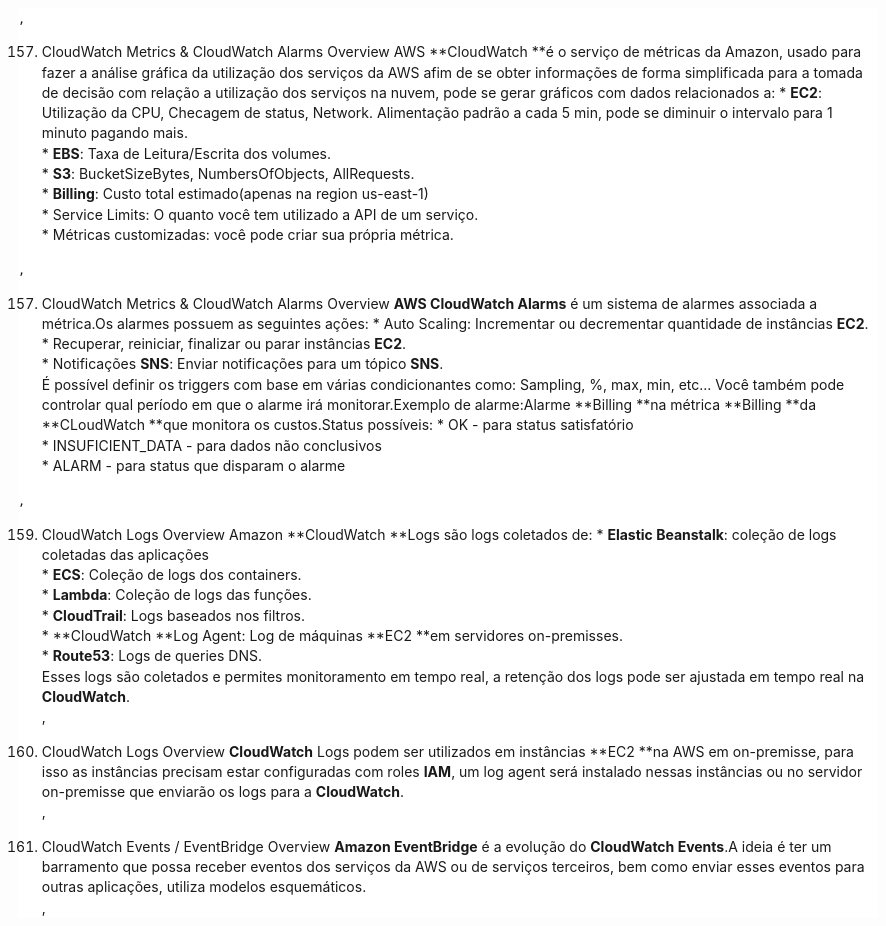     ,
    
157. CloudWatch Metrics & CloudWatch Alarms Overview
AWS **CloudWatch **é o serviço de métricas da Amazon, usado para fazer a análise    gráfica da utilização dos serviços da AWS&nbsp;afim de se obter informações de forma    simplificada para a tomada de decisão com relação a utilização dos serviços na nuvem, pode    se    gerar gráficos com dados relacionados a:
    *         **EC2**: Utilização da CPU, Checagem de status, Network. Alimentação            padrão            a cada 5 min, pode se diminuir o intervalo para 1 minuto pagando mais.    
    *         **EBS**: Taxa de Leitura/Escrita dos volumes.    
    *         **S3**: BucketSizeBytes, NumbersOfObjects, AllRequests.    
    *         **Billing**: Custo total estimado(apenas na region us-east-1)    
    *         Service Limits: O quanto você tem utilizado a API de um serviço.    
    *         Métricas customizadas: você pode criar sua própria métrica.    
                    
    ,
    
157. CloudWatch Metrics & CloudWatch Alarms Overview
**AWS CloudWatch Alarms** é um sistema de alarmes associada a métrica.Os alarmes possuem as seguintes ações:
    *         Auto Scaling: Incrementar ou decrementar quantidade de instâncias            **EC2**.            
    *         Recuperar, reiniciar, finalizar ou parar instâncias **EC2**.    
    *         Notificações **SNS**: Enviar notificações para um tópico            **SNS**.            
É possível definir os triggers com base em várias condicionantes como: Sampling, %, max, min,    etc... Você também pode controlar qual período em que o alarme irá monitorar.Exemplo de alarme:Alarme **Billing **na métrica **Billing **da **CLoudWatch    **que monitora os custos.Status possíveis:
    *         OK - para status satisfatório    
    *         INSUFICIENT_DATA - para dados não conclusivos    
    *         ALARM - para status que disparam o alarme    
                    
    ,
    
159. CloudWatch Logs Overview
Amazon **CloudWatch **Logs são logs coletados de:
    *         **Elastic Beanstalk**: coleção de logs coletadas das aplicações    
    *         **ECS**: Coleção de logs dos containers.    
    *         **Lambda**: Coleção de logs das funções.    
    *         **CloudTrail**: Logs baseados nos filtros.    
    *         **CloudWatch **Log Agent: Log de máquinas **EC2 **em            servidores            on-premisses.    
    *         **Route53**: Logs de queries DNS.    
Esses logs são coletados e permites monitoramento em tempo real, a retenção dos logs pode ser    ajustada em tempo real na **CloudWatch**.                    
    ,
    
159. CloudWatch Logs Overview
**CloudWatch** Logs podem ser utilizados em instâncias **EC2 **na    AWS&nbsp;em on-premisse, para isso as instâncias precisam estar configuradas com roles    **IAM**, um log agent será instalado nessas instâncias ou no servidor    on-premisse    que enviarão os logs para a **CloudWatch**.                    
    ,
    
161. CloudWatch Events / EventBridge Overview
**Amazon EventBridge** é a evolução do **CloudWatch Events**.A ideia é ter um barramento que possa receber eventos dos serviços da AWS ou de serviços    terceiros, bem como enviar esses eventos para outras aplicações, utiliza modelos    esquemáticos.                    
    ,
    